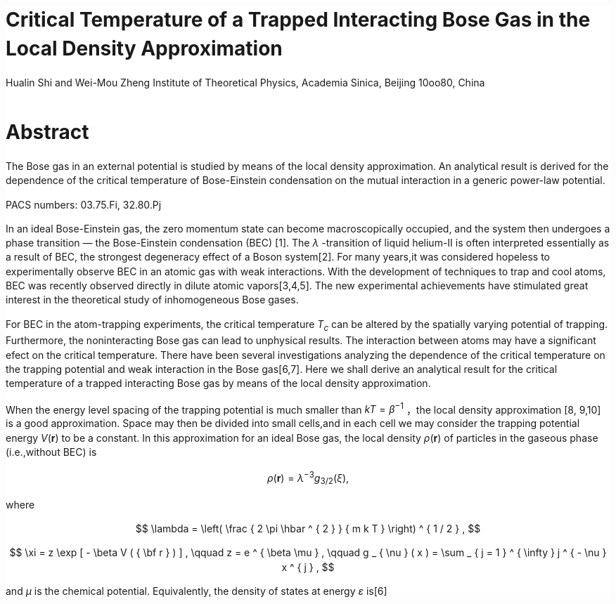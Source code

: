 # Critical Temperature of a Trapped Interacting Bose Gas in the Local Density Approximation

Hualin Shi and Wei-Mou Zheng Institute of Theoretical Physics, Academia Sinica, Beijing 10oo80, China

# Abstract

The Bose gas in an external potential is studied by means of the local density approximation. An analytical result is derived for the dependence of the critical temperature of Bose-Einstein condensation on the mutual interaction in a generic power-law potential.

PACS numbers: 03.75.Fi, 32.80.Pj

In an ideal Bose-Einstein gas, the zero momentum state can become macroscopically occupied, and the system then undergoes a phase transition — the Bose-Einstein condensation (BEC) [1]. The $\lambda$ -transition of liquid helium-II is often interpreted essentially as a result of BEC, the strongest degeneracy effect of a Boson system[2]. For many years,it was considered hopeless to experimentally observe BEC in an atomic gas with weak interactions. With the development of techniques to trap and cool atoms, BEC was recently observed directly in dilute atomic vapors[3,4,5]. The new experimental achievements have stimulated great interest in the theoretical study of inhomogeneous Bose gases.

For BEC in the atom-trapping experiments, the critical temperature $T _ { c }$ can be altered by the spatially varying potential of trapping. Furthermore, the noninteracting Bose gas can lead to unphysical results. The interaction between atoms may have a significant efect on the critical temperature. There have been several investigations analyzing the dependence of the critical temperature on the trapping potential and weak interaction in the Bose gas[6,7]. Here we shall derive an analytical result for the critical temperature of a trapped interacting Bose gas by means of the local density approximation.

When the energy level spacing of the trapping potential is much smaller than $k T = \beta ^ { - 1 }$ ，the local density approximation [8, 9,10] is a good approximation. Space may then be divided into small cells,and in each cell we may consider the trapping potential energy $V ( \mathbf { r } )$ to be a constant. In this approximation for an ideal Bose gas, the local density $\rho ( \mathbf { r } )$ of particles in the gaseous phase (i.e.,without BEC) is

$$
\rho ( \mathbf { r } ) = \lambda ^ { - 3 } g _ { 3 / 2 } ( \xi ) ,
$$

where

$$
\lambda = \left( \frac { 2 \pi \hbar ^ { 2 } } { m k T } \right) ^ { 1 / 2 } ,
$$

$$
\xi = z \exp [ - \beta V ( { \bf r } ) ] , \qquad z = e ^ { \beta \mu } , \qquad g _ { \nu } ( x ) = \sum _ { j = 1 } ^ { \infty } j ^ { - \nu } x ^ { j } ,
$$

and $\mu$ is the chemical potential. Equivalently, the density of states at energy $\varepsilon$ is[6]
